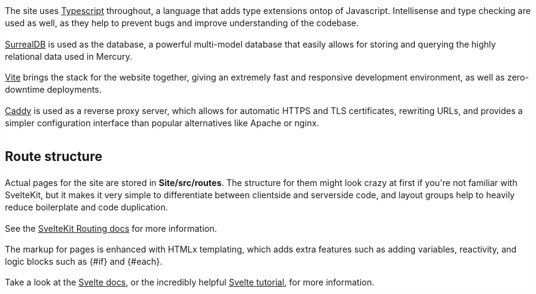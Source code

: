 The site uses [Typescript](https://typescripts.org) throughout, a language that adds type extensions ontop of Javascript. Intellisense and type checking are used as well, as they help to prevent bugs and improve understanding of the codebase.

[SurrealDB](https://surrealdb.com) is used as the database, a powerful multi-model database that easily allows for storing and querying the highly relational data used in Mercury.

[Vite](https://vitejs.dev) brings the stack for the website together, giving an extremely fast and responsive development environment, as well as zero-downtime deployments.

[Caddy](https://caddyserver.com) is used as a reverse proxy server, which allows for automatic HTTPS and TLS certificates, rewriting URLs, and provides a simpler configuration interface than popular alternatives like Apache or nginx.

## Route structure

Actual pages for the site are stored in **Site/src/routes**. The structure for them might look crazy at first if you're not familiar with SvelteKit, but it makes it very simple to differentiate between clientside and serverside code, and layout groups help to heavily reduce boilerplate and code duplication.

See the [SvelteKit Routing docs](https://kit.svelte.dev/docs/routing) for more information.

The markup for pages is enhanced with HTMLx templating, which adds extra features such as adding variables, reactivity, and logic blocks such as {#if} and {#each}.

Take a look at the [Svelte docs](https://svelte.dev/docs), or the incredibly helpful [Svelte tutorial](https://learn.svelte.dev), for more information.
